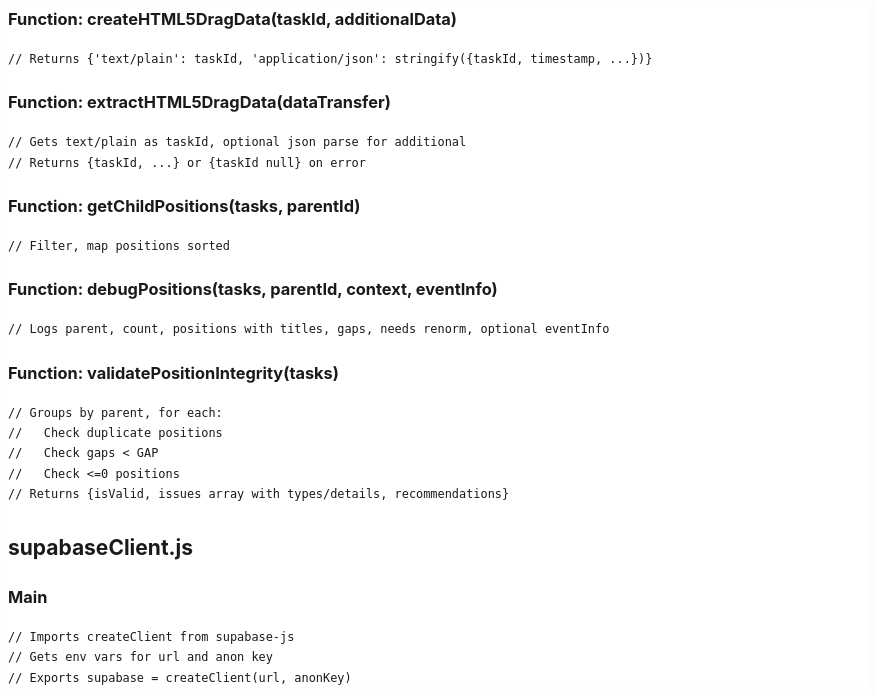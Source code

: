 ### Function: createHTML5DragData(taskId, additionalData)
```
// Returns {'text/plain': taskId, 'application/json': stringify({taskId, timestamp, ...})}
```

### Function: extractHTML5DragData(dataTransfer)
```
// Gets text/plain as taskId, optional json parse for additional
// Returns {taskId, ...} or {taskId null} on error
```

### Function: getChildPositions(tasks, parentId)
```
// Filter, map positions sorted
```

### Function: debugPositions(tasks, parentId, context, eventInfo)
```
// Logs parent, count, positions with titles, gaps, needs renorm, optional eventInfo
```

### Function: validatePositionIntegrity(tasks)
```
// Groups by parent, for each:
//   Check duplicate positions
//   Check gaps < GAP
//   Check <=0 positions
// Returns {isValid, issues array with types/details, recommendations}
```

## supabaseClient.js

### Main
```
// Imports createClient from supabase-js
// Gets env vars for url and anon key
// Exports supabase = createClient(url, anonKey)
```